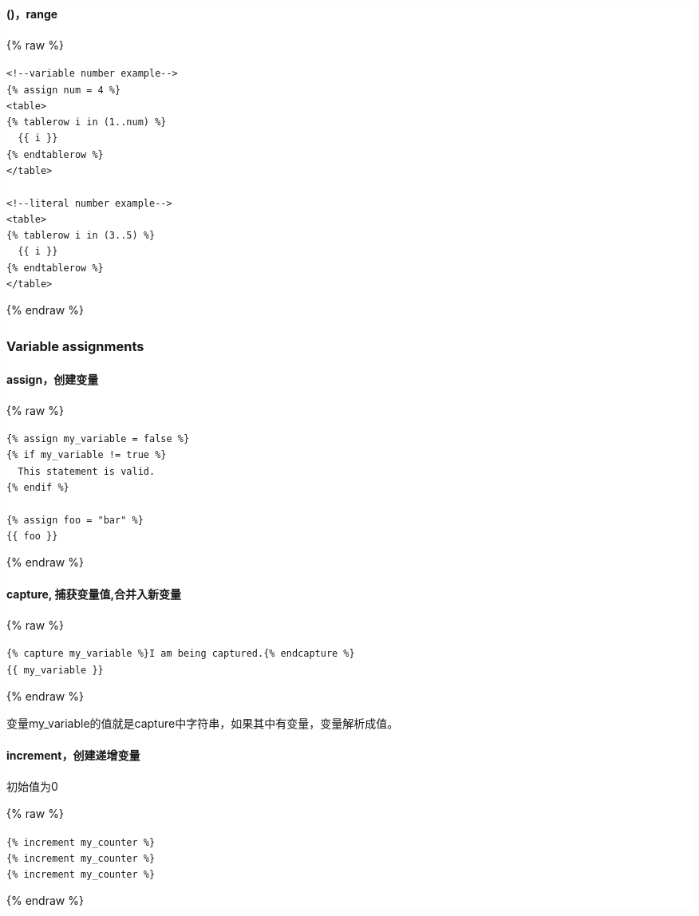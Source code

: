 #### ()，range

{% raw %}

	<!--variable number example-->
	{% assign num = 4 %}
	<table>
	{% tablerow i in (1..num) %}
	  {{ i }}
	{% endtablerow %}
	</table>

	<!--literal number example-->
	<table>
	{% tablerow i in (3..5) %}
	  {{ i }}
	{% endtablerow %}
	</table>

{% endraw %}

### Variable assignments

#### assign，创建变量

{% raw %}

	{% assign my_variable = false %}
	{% if my_variable != true %}
	  This statement is valid.
	{% endif %}

	{% assign foo = "bar" %}
	{{ foo }}

{% endraw %}

#### capture, 捕获变量值,合并入新变量

{% raw %}

	{% capture my_variable %}I am being captured.{% endcapture %}
	{{ my_variable }}

{% endraw %}

变量my_variable的值就是capture中字符串，如果其中有变量，变量解析成值。

#### increment，创建递增变量

初始值为0

{% raw %}

	{% increment my_counter %}
	{% increment my_counter %}
	{% increment my_counter %}

{% endraw %}

